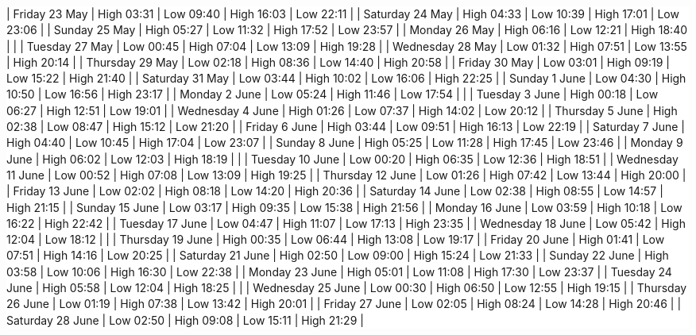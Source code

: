 | Friday 23 May | High 03:31 | Low 09:40 | High 16:03 | Low 22:11 | 
| Saturday 24 May | High 04:33 | Low 10:39 | High 17:01 | Low 23:06 | 
| Sunday 25 May | High 05:27 | Low 11:32 | High 17:52 | Low 23:57 | 
| Monday 26 May | High 06:16 | Low 12:21 | High 18:40 |  | 
| Tuesday 27 May | Low 00:45 | High 07:04 | Low 13:09 | High 19:28 | 
| Wednesday 28 May | Low 01:32 | High 07:51 | Low 13:55 | High 20:14 | 
| Thursday 29 May | Low 02:18 | High 08:36 | Low 14:40 | High 20:58 | 
| Friday 30 May | Low 03:01 | High 09:19 | Low 15:22 | High 21:40 | 
| Saturday 31 May | Low 03:44 | High 10:02 | Low 16:06 | High 22:25 | 
| Sunday 1 June | Low 04:30 | High 10:50 | Low 16:56 | High 23:17 | 
| Monday 2 June | Low 05:24 | High 11:46 | Low 17:54 |  | 
| Tuesday 3 June | High 00:18 | Low 06:27 | High 12:51 | Low 19:01 | 
| Wednesday 4 June | High 01:26 | Low 07:37 | High 14:02 | Low 20:12 | 
| Thursday 5 June | High 02:38 | Low 08:47 | High 15:12 | Low 21:20 | 
| Friday 6 June | High 03:44 | Low 09:51 | High 16:13 | Low 22:19 | 
| Saturday 7 June | High 04:40 | Low 10:45 | High 17:04 | Low 23:07 | 
| Sunday 8 June | High 05:25 | Low 11:28 | High 17:45 | Low 23:46 | 
| Monday 9 June | High 06:02 | Low 12:03 | High 18:19 |  | 
| Tuesday 10 June | Low 00:20 | High 06:35 | Low 12:36 | High 18:51 | 
| Wednesday 11 June | Low 00:52 | High 07:08 | Low 13:09 | High 19:25 | 
| Thursday 12 June | Low 01:26 | High 07:42 | Low 13:44 | High 20:00 | 
| Friday 13 June | Low 02:02 | High 08:18 | Low 14:20 | High 20:36 | 
| Saturday 14 June | Low 02:38 | High 08:55 | Low 14:57 | High 21:15 | 
| Sunday 15 June | Low 03:17 | High 09:35 | Low 15:38 | High 21:56 | 
| Monday 16 June | Low 03:59 | High 10:18 | Low 16:22 | High 22:42 | 
| Tuesday 17 June | Low 04:47 | High 11:07 | Low 17:13 | High 23:35 | 
| Wednesday 18 June | Low 05:42 | High 12:04 | Low 18:12 |  | 
| Thursday 19 June | High 00:35 | Low 06:44 | High 13:08 | Low 19:17 | 
| Friday 20 June | High 01:41 | Low 07:51 | High 14:16 | Low 20:25 | 
| Saturday 21 June | High 02:50 | Low 09:00 | High 15:24 | Low 21:33 | 
| Sunday 22 June | High 03:58 | Low 10:06 | High 16:30 | Low 22:38 | 
| Monday 23 June | High 05:01 | Low 11:08 | High 17:30 | Low 23:37 | 
| Tuesday 24 June | High 05:58 | Low 12:04 | High 18:25 |  | 
| Wednesday 25 June | Low 00:30 | High 06:50 | Low 12:55 | High 19:15 | 
| Thursday 26 June | Low 01:19 | High 07:38 | Low 13:42 | High 20:01 | 
| Friday 27 June | Low 02:05 | High 08:24 | Low 14:28 | High 20:46 | 
| Saturday 28 June | Low 02:50 | High 09:08 | Low 15:11 | High 21:29 | 